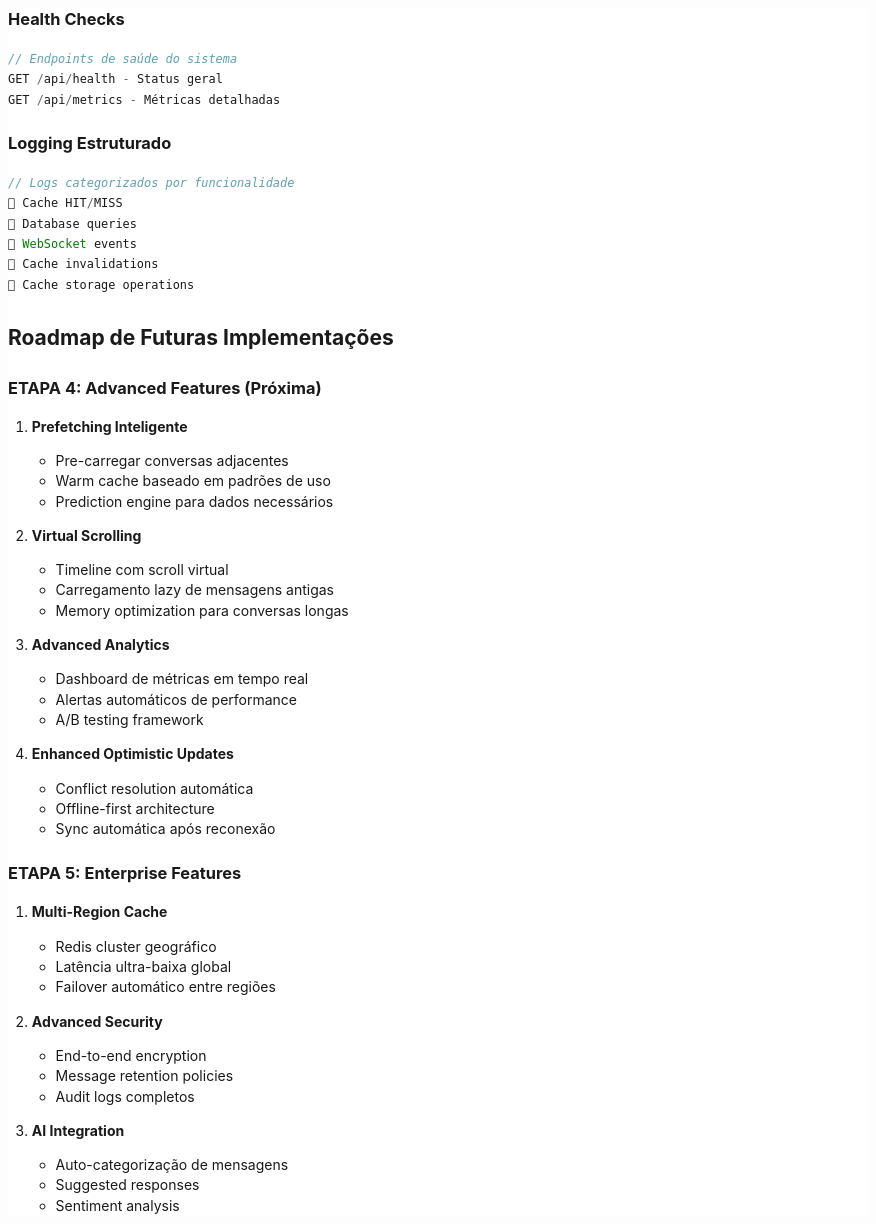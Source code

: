 ### Health Checks
```typescript
// Endpoints de saúde do sistema
GET /api/health - Status geral
GET /api/metrics - Métricas detalhadas
```

### Logging Estruturado
```typescript
// Logs categorizados por funcionalidade
🎯 Cache HIT/MISS
💽 Database queries
🔗 WebSocket events
🧹 Cache invalidations
💾 Cache storage operations
```

## Roadmap de Futuras Implementações

### ETAPA 4: Advanced Features (Próxima)
1. **Prefetching Inteligente**
   - Pre-carregar conversas adjacentes
   - Warm cache baseado em padrões de uso
   - Prediction engine para dados necessários

2. **Virtual Scrolling**
   - Timeline com scroll virtual
   - Carregamento lazy de mensagens antigas
   - Memory optimization para conversas longas

3. **Advanced Analytics**
   - Dashboard de métricas em tempo real
   - Alertas automáticos de performance
   - A/B testing framework

4. **Enhanced Optimistic Updates**
   - Conflict resolution automática
   - Offline-first architecture
   - Sync automática após reconexão

### ETAPA 5: Enterprise Features
1. **Multi-Region Cache**
   - Redis cluster geográfico
   - Latência ultra-baixa global
   - Failover automático entre regiões

2. **Advanced Security**
   - End-to-end encryption
   - Message retention policies
   - Audit logs completos

3. **AI Integration**
   - Auto-categorização de mensagens
   - Suggested responses
   - Sentiment analysis
